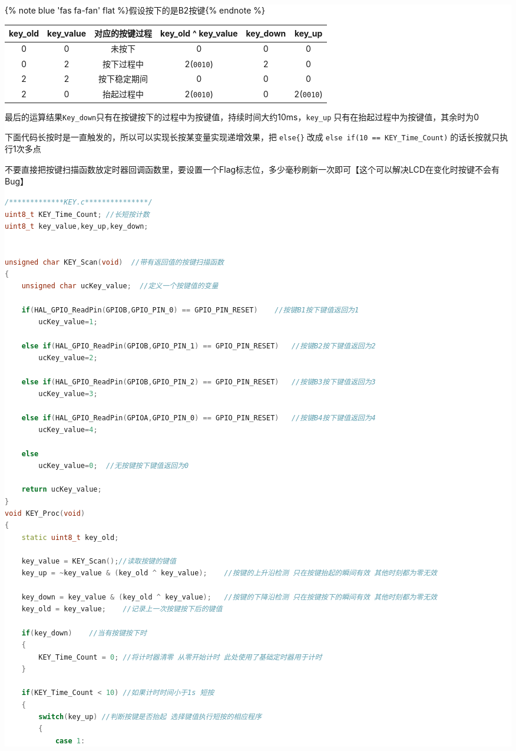 {% note blue 'fas fa-fan' flat %}假设按下的是B2按键{% endnote %}

| key_old | key_value | 对应的按键过程 | key_old ^ key_value | key_down |  key_up   |
| :-----: | :-------: | :------------: | :-----------------: | :------: | :-------: |
|    0    |     0     |     未按下     |          0          |    0     |     0     |
|    0    |     2     |   按下过程中   |      2(`0010`)      |    2     |     0     |
|    2    |     2     |  按下稳定期间  |          0          |    0     |     0     |
|    2    |     0     |   抬起过程中   |      2(`0010`)      |    0     | 2(`0010`) |

最后的运算结果`Key_down`只有在按键按下的过程中为按键值，持续时间大约10ms，`key_up` 只有在抬起过程中为按键值，其余时为0

下面代码长按时是一直触发的，所以可以实现长按某变量实现递增效果，把 `else{}` 改成 `else if(10 == KEY_Time_Count)` 的话长按就只执行1次多点

不要直接把按键扫描函数放定时器回调函数里，要设置一个Flag标志位，多少毫秒刷新一次即可【这个可以解决LCD在变化时按键不会有Bug】



```cpp
/*************KEY.c***************/
uint8_t KEY_Time_Count;	//长短按计数
uint8_t key_value,key_up,key_down;


unsigned char KEY_Scan(void)  //带有返回值的按键扫描函数
{
	unsigned char ucKey_value;	//定义一个按键值的变量
	
	if(HAL_GPIO_ReadPin(GPIOB,GPIO_PIN_0) == GPIO_PIN_RESET)	//按键B1按下键值返回为1
		ucKey_value=1;
	
	else if(HAL_GPIO_ReadPin(GPIOB,GPIO_PIN_1) == GPIO_PIN_RESET)	//按键B2按下键值返回为2
		ucKey_value=2;
	
	else if(HAL_GPIO_ReadPin(GPIOB,GPIO_PIN_2) == GPIO_PIN_RESET)	//按键B3按下键值返回为3
		ucKey_value=3;
	
	else if(HAL_GPIO_ReadPin(GPIOA,GPIO_PIN_0) == GPIO_PIN_RESET)	//按键B4按下键值返回为4
		ucKey_value=4;
	
	else
		ucKey_value=0;	//无按键按下键值返回为0
	
	return ucKey_value;
}	
void KEY_Proc(void)
{
    static uint8_t key_old;
    
	key_value = KEY_Scan();//读取按键的键值
	key_up = ~key_value & (key_old ^ key_value);	//按键的上升沿检测 只在按键抬起的瞬间有效 其他时刻都为零无效
	
	key_down = key_value & (key_old ^ key_value);	//按键的下降沿检测 只在按键按下的瞬间有效 其他时刻都为零无效
	key_old = key_value;	//记录上一次按键按下后的键值
	
	if(key_down)	//当有按键按下时
	{
		KEY_Time_Count = 0; //将计时器清零 从零开始计时 此处使用了基础定时器用于计时
	}
	
	if(KEY_Time_Count < 10) //如果计时时间小于1s 短按
	{
		switch(key_up) //判断按键是否抬起 选择键值执行短按的相应程序
		{
			case 1:
```